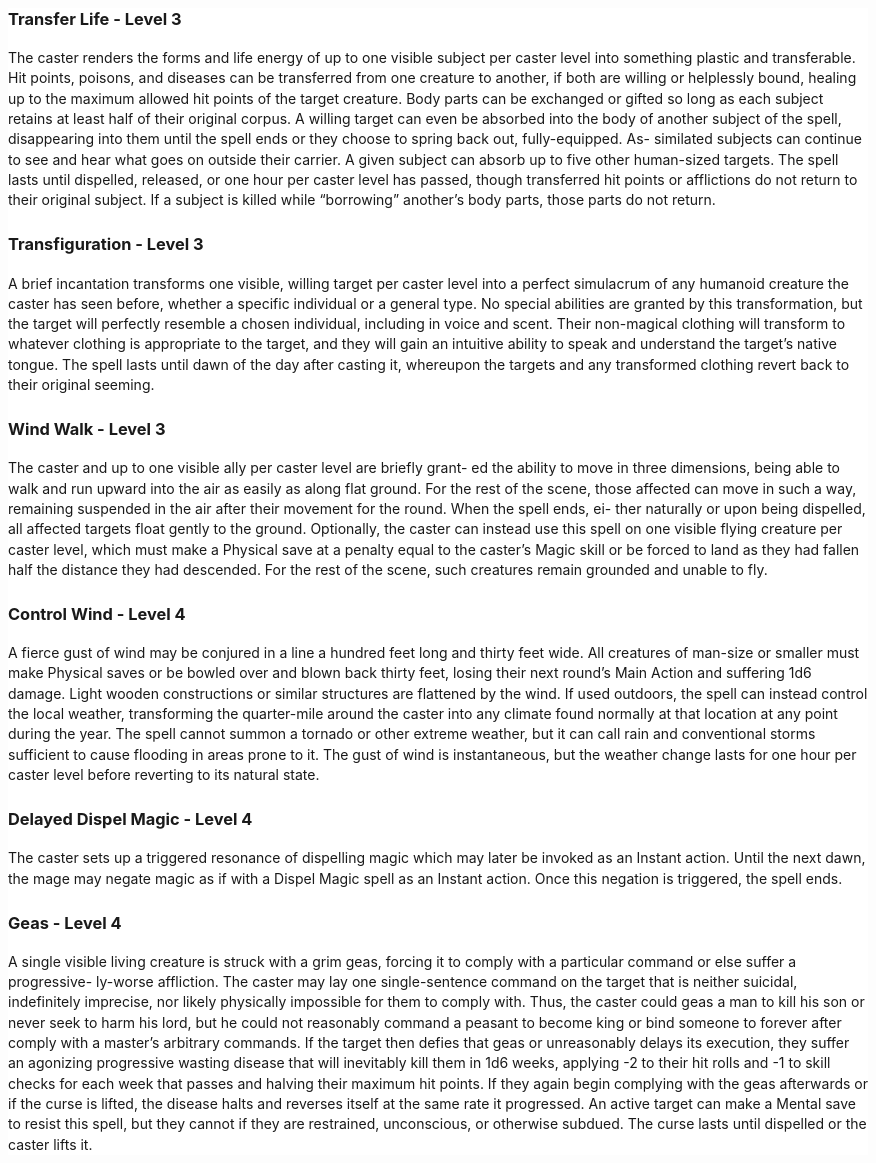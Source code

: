 ### Transfer Life - Level 3
The caster renders the forms and life energy of up to one visible subject per caster level into something plastic and transferable. Hit points, poisons, and diseases can be transferred from one creature to another, if both are willing or helplessly bound, healing up to the maximum allowed hit points of the target creature. Body parts can be exchanged or gifted so long as each subject retains at least half of their original corpus. A willing target can even be absorbed into the body of another subject of the spell, disappearing into them until the spell ends or they choose to spring back out, fully-equipped. As- similated subjects can continue to see and hear what goes on outside their carrier. A given subject can absorb up to five other human-sized targets. The spell lasts until dispelled, released, or one hour per caster level has passed, though transferred hit points or afflictions do not return to their original subject. If a subject is killed while “borrowing” another’s body parts, those parts do not return.

### Transfiguration - Level 3
A brief incantation transforms one visible, willing target per caster level into a perfect simulacrum of any humanoid creature the caster has seen before, whether a specific individual or a general type. No special abilities are granted by this transformation, but the target will perfectly resemble a chosen individual, including in voice and scent. Their non-magical clothing will transform to whatever clothing is appropriate to the target, and they will gain an intuitive ability to speak and understand the target’s native tongue. The spell lasts until dawn of the day after casting it, whereupon the targets and any transformed clothing revert back to their original seeming.

### Wind Walk - Level 3
The caster and up to one visible ally per caster level are briefly grant- ed the ability to move in three dimensions, being able to walk and run upward into the air as easily as along flat ground. For the rest of the scene, those affected can move in such a way, remaining suspended in the air after their movement for the round. When the spell ends, ei- ther naturally or upon being dispelled, all affected targets float gently to the ground. Optionally, the caster can instead use this spell on one visible flying creature per caster level, which must make a Physical save at a penalty equal to the caster’s Magic skill or be forced to land as they had fallen half the distance they had descended. For the rest of the scene, such creatures remain grounded and unable to fly.

### Control Wind - Level 4
A fierce gust of wind may be conjured in a line a hundred feet long and thirty feet wide. All creatures of man-size or smaller must make Physical saves or be bowled over and blown back thirty feet, losing their next round’s Main Action and suffering 1d6 damage. Light wooden constructions or similar structures are flattened by the wind. If used outdoors, the spell can instead control the local weather, transforming the quarter-mile around the caster into any climate found normally at that location at any point during the year. The spell cannot summon a tornado or other extreme weather, but it can call rain and conventional storms sufficient to cause flooding in areas prone to it. The gust of wind is instantaneous, but the weather change lasts for one hour per caster level before reverting to its natural state.

### Delayed Dispel Magic - Level 4
The caster sets up a triggered resonance of dispelling magic which may later be invoked as an Instant action. Until the next dawn, the mage may negate magic as if with a Dispel Magic spell as an Instant action. Once this negation is triggered, the spell ends.

### Geas - Level 4
A single visible living creature is struck with a grim geas, forcing it to comply with a particular command or else suffer a progressive- ly-worse affliction. The caster may lay one single-sentence command on the target that is neither suicidal, indefinitely imprecise, nor likely physically impossible for them to comply with. Thus, the caster could geas a man to kill his son or never seek to harm his lord, but he could not reasonably command a peasant to become king or bind someone to forever after comply with a master’s arbitrary commands. If the target then defies that geas or unreasonably delays its execution, they suffer an agonizing progressive wasting disease that will inevitably kill them in 1d6 weeks, applying -2 to their hit rolls and -1 to skill checks for each week that passes and halving their maximum hit points. If they again begin complying with the geas afterwards or if the curse is lifted, the disease halts and reverses itself at the same rate it progressed. An active target can make a Mental save to resist this spell, but they cannot if they are restrained, unconscious, or otherwise subdued. The curse lasts until dispelled or the caster lifts it.
